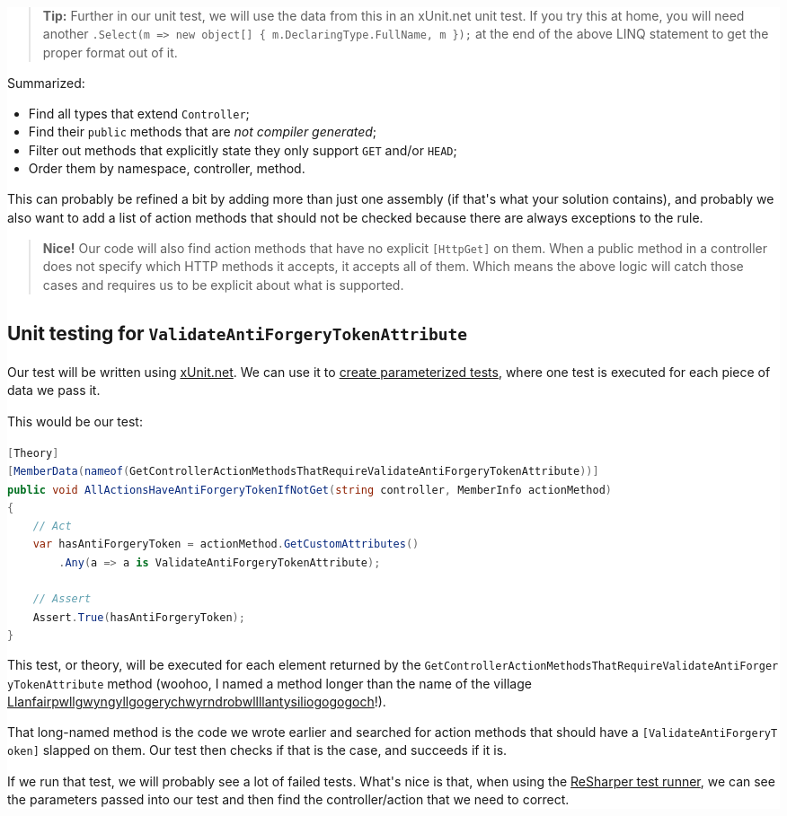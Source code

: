 > **Tip:** Further in our unit test, we will use the data from this in an xUnit.net unit test. If you try this at home, you will need another `.Select(m => new object[] { m.DeclaringType.FullName, m });` at the end of the above LINQ statement to get the proper format out of it.

Summarized:

* Find all types that extend `Controller`;
* Find their `public` methods that are *not compiler generated*;
* Filter out methods that explicitly state they only support `GET` and/or `HEAD`;
* Order them by namespace, controller, method.

This can probably be refined a bit by adding more than just one assembly (if that's what your solution contains), and probably we also want to add a list of action methods that should not be checked because there are always exceptions to the rule.

> **Nice!** Our code will also find action methods that have no explicit `[HttpGet]` on them. When a public method in a controller does not specify which HTTP methods it accepts, it accepts all of them. Which means the above logic will catch those cases and requires us to be explicit about what is supported.

## Unit testing for `ValidateAntiForgeryTokenAttribute`

Our test will be written using [xUnit.net](https://xunit.github.io/). We can use it to [create parameterized tests](https://andrewlock.net/creating-parameterised-tests-in-xunit-with-inlinedata-classdata-and-memberdata/), where one test is executed for each piece of data we pass it.

This would be our test:

```csharp
[Theory]
[MemberData(nameof(GetControllerActionMethodsThatRequireValidateAntiForgeryTokenAttribute))]
public void AllActionsHaveAntiForgeryTokenIfNotGet(string controller, MemberInfo actionMethod)
{
    // Act
    var hasAntiForgeryToken = actionMethod.GetCustomAttributes()
        .Any(a => a is ValidateAntiForgeryTokenAttribute);

    // Assert
    Assert.True(hasAntiForgeryToken);
}
```

This test, or theory, will be executed for each element returned by the `GetControllerActionMethodsThatRequireValidateAntiForgeryTokenAttribute` method (woohoo, I named a method longer than the name of the village [Llanfairpwllgwyngyllgogerychwyrndrobwllllantysiliogogogoch](http://www.llanfairpwllgwyngyllgogerychwyrndrobwllllantysiliogogogoch.co.uk/say.php)!).

That long-named method is the code we wrote earlier and searched for action methods that should have a `[ValidateAntiForgeryToken]` slapped on them. Our test then checks if that is the case, and succeeds if it is.

If we run that test, we will probably see a lot of failed tests. What's nice is that, when using the [ReSharper test runner](https://www.jetbrains.com/resharper), we can see the parameters passed into our test and then find the controller/action that we need to correct.
